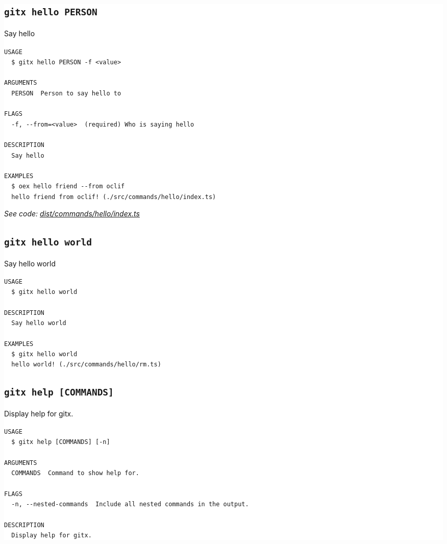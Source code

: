 ## `gitx hello PERSON`

Say hello

```
USAGE
  $ gitx hello PERSON -f <value>

ARGUMENTS
  PERSON  Person to say hello to

FLAGS
  -f, --from=<value>  (required) Who is saying hello

DESCRIPTION
  Say hello

EXAMPLES
  $ oex hello friend --from oclif
  hello friend from oclif! (./src/commands/hello/index.ts)
```

_See code: [dist/commands/hello/index.ts](https://github.com/EdwardSalter/gitx/blob/v0.0.0/dist/commands/hello/index.ts)_

## `gitx hello world`

Say hello world

```
USAGE
  $ gitx hello world

DESCRIPTION
  Say hello world

EXAMPLES
  $ gitx hello world
  hello world! (./src/commands/hello/rm.ts)
```

## `gitx help [COMMANDS]`

Display help for gitx.

```
USAGE
  $ gitx help [COMMANDS] [-n]

ARGUMENTS
  COMMANDS  Command to show help for.

FLAGS
  -n, --nested-commands  Include all nested commands in the output.

DESCRIPTION
  Display help for gitx.
```
